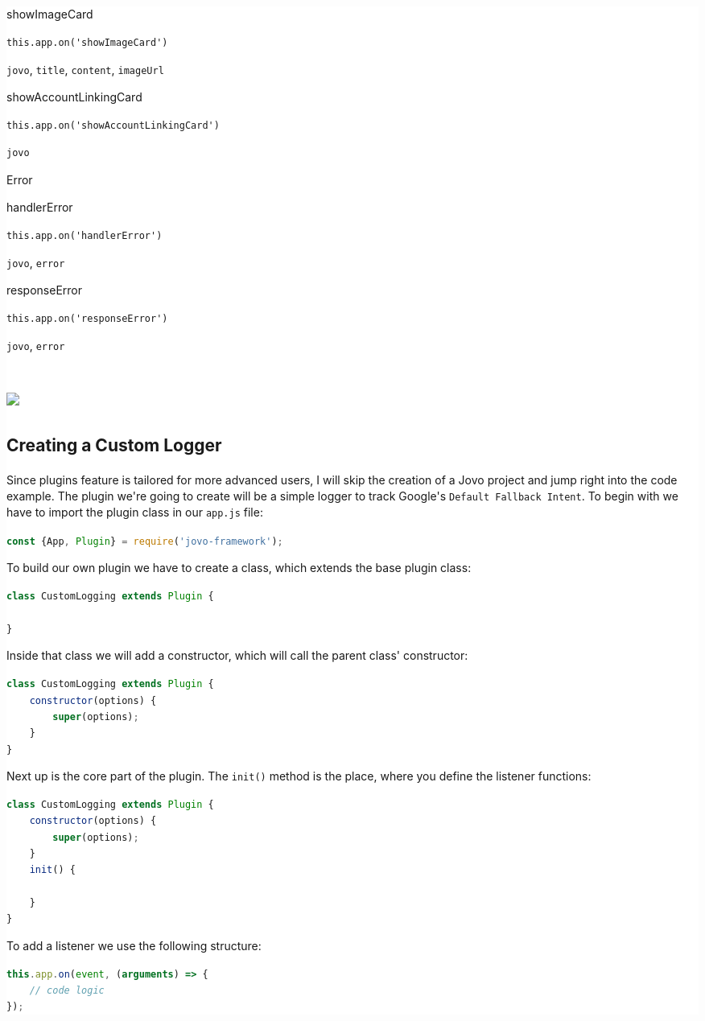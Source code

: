 showImageCard

`this.app.on('showImageCard')`

`jovo`, `title`, `content`, `imageUrl`

showAccountLinkingCard

`this.app.on('showAccountLinkingCard')`

`jovo`

Error

handlerError

`this.app.on('handlerError')`

`jovo`, `error`

responseError

`this.app.on('responseError')`

`jovo`, `error`

  

![](https://www.jovo.tech/blog/wp-content/uploads/2017/07/line2.png)



## Creating a Custom Logger

Since plugins feature is tailored for more advanced users, I will skip the creation of a Jovo project and jump right into the code example. The plugin we're going to create will be a simple logger to track Google's `Default Fallback Intent`. To begin with we have to import the plugin class in our `app.js` file:
```javascript
const {App, Plugin} = require('jovo-framework');
```
To build our own plugin we have to create a class, which extends the base plugin class:
```javascript
class CustomLogging extends Plugin {

}
```
Inside that class we will add a constructor, which will call the parent class' constructor:
```javascript
class CustomLogging extends Plugin {
    constructor(options) {
        super(options);
    }
}
```
Next up is the core part of the plugin. The `init()` method is the place, where you define the listener functions:
```javascript
class CustomLogging extends Plugin {
    constructor(options) {
        super(options);
    }
    init() {
	
    }
}
```
To add a listener we use the following structure:
```javascript
this.app.on(event, (arguments) => {
	// code logic
});
```
